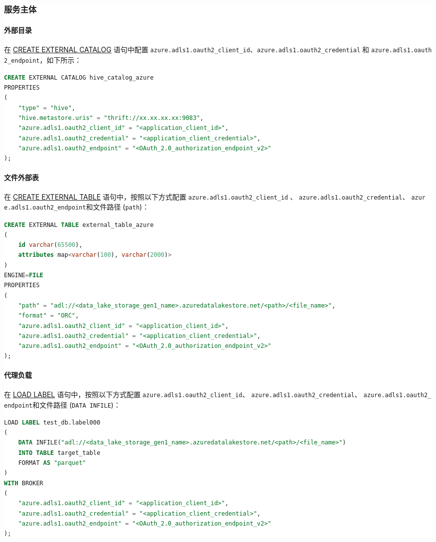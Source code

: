 ### 服务主体

#### 外部目录

在 [CREATE EXTERNAL CATALOG](../sql-reference/sql-statements/data-definition/CREATE_EXTERNAL_CATALOG.md) 语句中配置 `azure.adls1.oauth2_client_id`、`azure.adls1.oauth2_credential` 和 `azure.adls1.oauth2_endpoint`，如下所示：

```SQL
CREATE EXTERNAL CATALOG hive_catalog_azure
PROPERTIES
(
    "type" = "hive", 
    "hive.metastore.uris" = "thrift://xx.xx.xx.xx:9083",
    "azure.adls1.oauth2_client_id" = "<application_client_id>",
    "azure.adls1.oauth2_credential" = "<application_client_credential>",
    "azure.adls1.oauth2_endpoint" = "<OAuth_2.0_authorization_endpoint_v2>"
);
```

#### 文件外部表
在 [CREATE EXTERNAL TABLE](../sql-reference/sql-statements/data-definition/CREATE_TABLE.md) 语句中，按照以下方式配置 `azure.adls1.oauth2_client_id` 、 `azure.adls1.oauth2_credential`、 `azure.adls1.oauth2_endpoint`和文件路径 (`path`)：

```SQL
CREATE EXTERNAL TABLE external_table_azure
(
    id varchar(65500),
    attributes map<varchar(100), varchar(2000)>
) 
ENGINE=FILE
PROPERTIES
(
    "path" = "adl://<data_lake_storage_gen1_name>.azuredatalakestore.net/<path>/<file_name>",
    "format" = "ORC",
    "azure.adls1.oauth2_client_id" = "<application_client_id>",
    "azure.adls1.oauth2_credential" = "<application_client_credential>",
    "azure.adls1.oauth2_endpoint" = "<OAuth_2.0_authorization_endpoint_v2>"
);
```

#### 代理负载

在 [LOAD LABEL](../sql-reference/sql-statements/data-manipulation/BROKER_LOAD.md) 语句中，按照以下方式配置 `azure.adls1.oauth2_client_id`、 `azure.adls1.oauth2_credential`、 `azure.adls1.oauth2_endpoint`和文件路径 (`DATA INFILE`)：

```SQL
LOAD LABEL test_db.label000
(
    DATA INFILE("adl://<data_lake_storage_gen1_name>.azuredatalakestore.net/<path>/<file_name>")
    INTO TABLE target_table
    FORMAT AS "parquet"
)
WITH BROKER
(
    "azure.adls1.oauth2_client_id" = "<application_client_id>",
    "azure.adls1.oauth2_credential" = "<application_client_credential>",
    "azure.adls1.oauth2_endpoint" = "<OAuth_2.0_authorization_endpoint_v2>"
);
```
